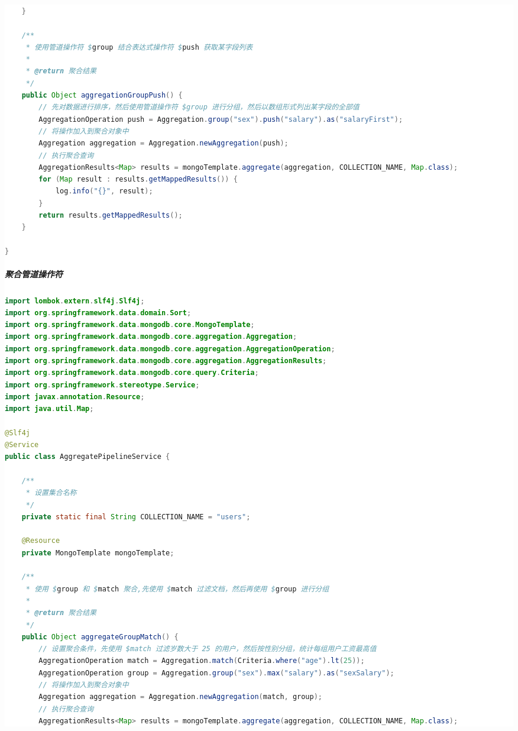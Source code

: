 ```java
    }

    /**
     * 使用管道操作符 $group 结合表达式操作符 $push 获取某字段列表
     *
     * @return 聚合结果
     */
    public Object aggregationGroupPush() {
        // 先对数据进行排序，然后使用管道操作符 $group 进行分组，然后以数组形式列出某字段的全部值
        AggregationOperation push = Aggregation.group("sex").push("salary").as("salaryFirst");
        // 将操作加入到聚合对象中
        Aggregation aggregation = Aggregation.newAggregation(push);
        // 执行聚合查询
        AggregationResults<Map> results = mongoTemplate.aggregate(aggregation, COLLECTION_NAME, Map.class);
        for (Map result : results.getMappedResults()) {
            log.info("{}", result);
        }
        return results.getMappedResults();
    }

}
```

##### 聚合管道操作符

```java
import lombok.extern.slf4j.Slf4j;
import org.springframework.data.domain.Sort;
import org.springframework.data.mongodb.core.MongoTemplate;
import org.springframework.data.mongodb.core.aggregation.Aggregation;
import org.springframework.data.mongodb.core.aggregation.AggregationOperation;
import org.springframework.data.mongodb.core.aggregation.AggregationResults;
import org.springframework.data.mongodb.core.query.Criteria;
import org.springframework.stereotype.Service;
import javax.annotation.Resource;
import java.util.Map;

@Slf4j
@Service
public class AggregatePipelineService {

    /**
     * 设置集合名称
     */
    private static final String COLLECTION_NAME = "users";

    @Resource
    private MongoTemplate mongoTemplate;

    /**
     * 使用 $group 和 $match 聚合,先使用 $match 过滤文档，然后再使用 $group 进行分组
     *
     * @return 聚合结果
     */
    public Object aggregateGroupMatch() {
        // 设置聚合条件，先使用 $match 过滤岁数大于 25 的用户，然后按性别分组，统计每组用户工资最高值
        AggregationOperation match = Aggregation.match(Criteria.where("age").lt(25));
        AggregationOperation group = Aggregation.group("sex").max("salary").as("sexSalary");
        // 将操作加入到聚合对象中
        Aggregation aggregation = Aggregation.newAggregation(match, group);
        // 执行聚合查询
        AggregationResults<Map> results = mongoTemplate.aggregate(aggregation, COLLECTION_NAME, Map.class);
```